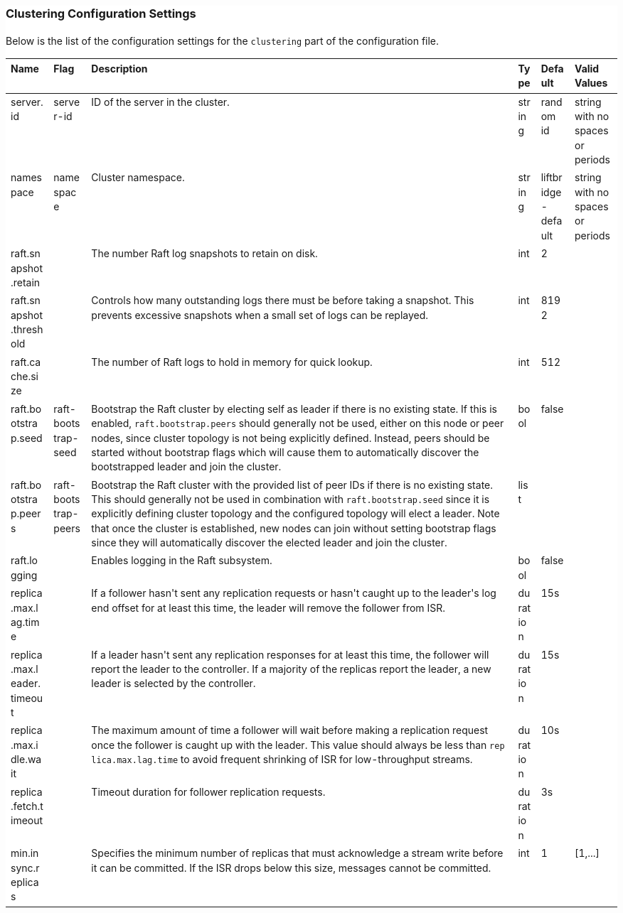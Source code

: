 ### Clustering Configuration Settings

Below is the list of the configuration settings for the `clustering` part of
the configuration file.

| Name | Flag | Description | Type | Default | Valid Values |
|:----|:----|:----|:----|:----|:----|
| server.id | server-id | ID of the server in the cluster. | string | random id | string with no spaces or periods |
| namespace | namespace | Cluster namespace. | string | liftbridge-default | string with no spaces or periods |
| raft.snapshot.retain | | The number Raft log snapshots to retain on disk. | int | 2 | |
| raft.snapshot.threshold | | Controls how many outstanding logs there must be before taking a snapshot. This prevents excessive snapshots when a small set of logs can be replayed. | int | 8192 | |
| raft.cache.size | | The number of Raft logs to hold in memory for quick lookup. | int | 512 | |
| raft.bootstrap.seed | raft-bootstrap-seed | Bootstrap the Raft cluster by electing self as leader if there is no existing state. If this is enabled, `raft.bootstrap.peers` should generally not be used, either on this node or peer nodes, since cluster topology is not being explicitly defined. Instead, peers should be started without bootstrap flags which will cause them to automatically discover the bootstrapped leader and join the cluster. | bool | false | |
| raft.bootstrap.peers | raft-bootstrap-peers | Bootstrap the Raft cluster with the provided list of peer IDs if there is no existing state. This should generally not be used in combination with `raft.bootstrap.seed` since it is explicitly defining cluster topology and the configured topology will elect a leader. Note that once the cluster is established, new nodes can join without setting bootstrap flags since they will automatically discover the elected leader and join the cluster. | list | | |
| raft.logging | | Enables logging in the Raft subsystem. | bool | false | |
| replica.max.lag.time | | If a follower hasn't sent any replication requests or hasn't caught up to the leader's log end offset for at least this time, the leader will remove the follower from ISR. | duration | 15s | |
| replica.max.leader.timeout | | If a leader hasn't sent any replication responses for at least this time, the follower will report the leader to the controller. If a majority of the replicas report the leader, a new leader is selected by the controller. | duration | 15s | |
| replica.max.idle.wait | | The maximum amount of time a follower will wait before making a replication request once the follower is caught up with the leader. This value should always be less than `replica.max.lag.time` to avoid frequent shrinking of ISR for low-throughput streams. | duration | 10s | |
| replica.fetch.timeout | | Timeout duration for follower replication requests. | duration | 3s | |
| min.insync.replicas | | Specifies the minimum number of replicas that must acknowledge a stream write before it can be committed. If the ISR drops below this size, messages cannot be committed. | int | 1 | [1,...] |
